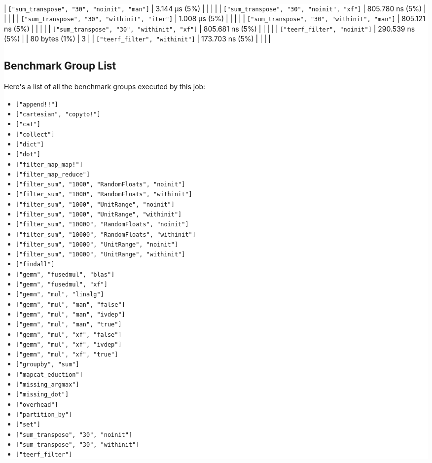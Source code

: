 | `["sum_transpose", "30", "noinit", "man"]`                     |   3.144 μs (5%) |         |                 |             |
| `["sum_transpose", "30", "noinit", "xf"]`                      | 805.780 ns (5%) |         |                 |             |
| `["sum_transpose", "30", "withinit", "iter"]`                  |   1.008 μs (5%) |         |                 |             |
| `["sum_transpose", "30", "withinit", "man"]`                   | 805.121 ns (5%) |         |                 |             |
| `["sum_transpose", "30", "withinit", "xf"]`                    | 805.681 ns (5%) |         |                 |             |
| `["teerf_filter", "noinit"]`                                   | 290.539 ns (5%) |         |   80 bytes (1%) |           3 |
| `["teerf_filter", "withinit"]`                                 | 173.703 ns (5%) |         |                 |             |

## Benchmark Group List
Here's a list of all the benchmark groups executed by this job:

- `["append!!"]`
- `["cartesian", "copyto!"]`
- `["cat"]`
- `["collect"]`
- `["dict"]`
- `["dot"]`
- `["filter_map_map!"]`
- `["filter_map_reduce"]`
- `["filter_sum", "1000", "RandomFloats", "noinit"]`
- `["filter_sum", "1000", "RandomFloats", "withinit"]`
- `["filter_sum", "1000", "UnitRange", "noinit"]`
- `["filter_sum", "1000", "UnitRange", "withinit"]`
- `["filter_sum", "10000", "RandomFloats", "noinit"]`
- `["filter_sum", "10000", "RandomFloats", "withinit"]`
- `["filter_sum", "10000", "UnitRange", "noinit"]`
- `["filter_sum", "10000", "UnitRange", "withinit"]`
- `["findall"]`
- `["gemm", "fusedmul", "blas"]`
- `["gemm", "fusedmul", "xf"]`
- `["gemm", "mul", "linalg"]`
- `["gemm", "mul", "man", "false"]`
- `["gemm", "mul", "man", "ivdep"]`
- `["gemm", "mul", "man", "true"]`
- `["gemm", "mul", "xf", "false"]`
- `["gemm", "mul", "xf", "ivdep"]`
- `["gemm", "mul", "xf", "true"]`
- `["groupby", "sum"]`
- `["mapcat_eduction"]`
- `["missing_argmax"]`
- `["missing_dot"]`
- `["overhead"]`
- `["partition_by"]`
- `["set"]`
- `["sum_transpose", "30", "noinit"]`
- `["sum_transpose", "30", "withinit"]`
- `["teerf_filter"]`

